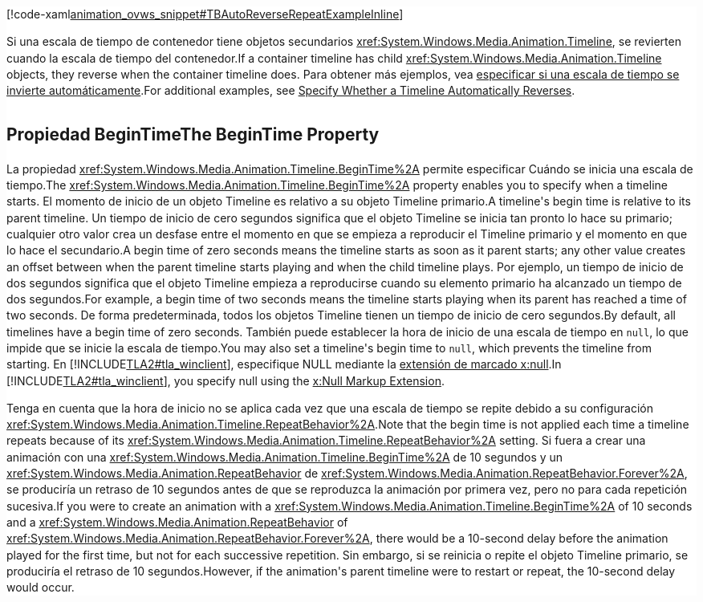  [!code-xaml[animation_ovws_snippet#TBAutoReverseRepeatExampleInline](~/samples/snippets/csharp/VS_Snippets_Wpf/animation_ovws_snippet/CS/TimingBehaviorsExample1.xaml#tbautoreverserepeatexampleinline)]  
  
 <span data-ttu-id="33e33-167">Si una escala de tiempo de contenedor tiene objetos secundarios <xref:System.Windows.Media.Animation.Timeline>, se revierten cuando la escala de tiempo del contenedor.</span><span class="sxs-lookup"><span data-stu-id="33e33-167">If a container timeline has child <xref:System.Windows.Media.Animation.Timeline> objects, they reverse when the container timeline does.</span></span> <span data-ttu-id="33e33-168">Para obtener más ejemplos, vea [especificar si una escala de tiempo se invierte automáticamente](how-to-specify-whether-a-timeline-automatically-reverses.md).</span><span class="sxs-lookup"><span data-stu-id="33e33-168">For additional examples, see [Specify Whether a Timeline Automatically Reverses](how-to-specify-whether-a-timeline-automatically-reverses.md).</span></span>  
  
<a name="timelinebegin"></a>   
## <a name="the-begintime-property"></a><span data-ttu-id="33e33-169">Propiedad BeginTime</span><span class="sxs-lookup"><span data-stu-id="33e33-169">The BeginTime Property</span></span>  
 <span data-ttu-id="33e33-170">La propiedad <xref:System.Windows.Media.Animation.Timeline.BeginTime%2A> permite especificar Cuándo se inicia una escala de tiempo.</span><span class="sxs-lookup"><span data-stu-id="33e33-170">The <xref:System.Windows.Media.Animation.Timeline.BeginTime%2A> property enables you to specify when a timeline starts.</span></span>  <span data-ttu-id="33e33-171">El momento de inicio de un objeto Timeline es relativo a su objeto Timeline primario.</span><span class="sxs-lookup"><span data-stu-id="33e33-171">A timeline's begin time is relative to its parent timeline.</span></span> <span data-ttu-id="33e33-172">Un tiempo de inicio de cero segundos significa que el objeto Timeline se inicia tan pronto lo hace su primario; cualquier otro valor crea un desfase entre el momento en que se empieza a reproducir el Timeline primario y el momento en que lo hace el secundario.</span><span class="sxs-lookup"><span data-stu-id="33e33-172">A begin time of zero seconds means the timeline starts as soon as it parent starts; any other value creates an offset between when the parent timeline starts playing and when the child timeline plays.</span></span> <span data-ttu-id="33e33-173">Por ejemplo, un tiempo de inicio de dos segundos significa que el objeto Timeline empieza a reproducirse cuando su elemento primario ha alcanzado un tiempo de dos segundos.</span><span class="sxs-lookup"><span data-stu-id="33e33-173">For example, a begin time of two seconds means the timeline starts playing when its parent has reached a time of two seconds.</span></span> <span data-ttu-id="33e33-174">De forma predeterminada, todos los objetos Timeline tienen un tiempo de inicio de cero segundos.</span><span class="sxs-lookup"><span data-stu-id="33e33-174">By default, all timelines have a begin time of zero seconds.</span></span> <span data-ttu-id="33e33-175">También puede establecer la hora de inicio de una escala de tiempo en `null`, lo que impide que se inicie la escala de tiempo.</span><span class="sxs-lookup"><span data-stu-id="33e33-175">You may also set a timeline's begin time to `null`, which prevents the timeline from starting.</span></span> <span data-ttu-id="33e33-176">En [!INCLUDE[TLA2#tla_winclient](../../../../includes/tla2sharptla-winclient-md.md)], especifique NULL mediante la [extensión de marcado x:null](../../../desktop-wpf/xaml-services/xnull-markup-extension.md).</span><span class="sxs-lookup"><span data-stu-id="33e33-176">In [!INCLUDE[TLA2#tla_winclient](../../../../includes/tla2sharptla-winclient-md.md)], you specify null using the [x:Null Markup Extension](../../../desktop-wpf/xaml-services/xnull-markup-extension.md).</span></span>  
  
 <span data-ttu-id="33e33-177">Tenga en cuenta que la hora de inicio no se aplica cada vez que una escala de tiempo se repite debido a su configuración <xref:System.Windows.Media.Animation.Timeline.RepeatBehavior%2A>.</span><span class="sxs-lookup"><span data-stu-id="33e33-177">Note that the begin time is not applied each time a timeline repeats because of its <xref:System.Windows.Media.Animation.Timeline.RepeatBehavior%2A> setting.</span></span> <span data-ttu-id="33e33-178">Si fuera a crear una animación con una <xref:System.Windows.Media.Animation.Timeline.BeginTime%2A> de 10 segundos y un <xref:System.Windows.Media.Animation.RepeatBehavior> de <xref:System.Windows.Media.Animation.RepeatBehavior.Forever%2A>, se produciría un retraso de 10 segundos antes de que se reproduzca la animación por primera vez, pero no para cada repetición sucesiva.</span><span class="sxs-lookup"><span data-stu-id="33e33-178">If you were to create an animation with a <xref:System.Windows.Media.Animation.Timeline.BeginTime%2A> of 10 seconds and a <xref:System.Windows.Media.Animation.RepeatBehavior> of <xref:System.Windows.Media.Animation.RepeatBehavior.Forever%2A>, there would be a 10-second delay before the animation played for the first time, but not for each successive repetition.</span></span> <span data-ttu-id="33e33-179">Sin embargo, si se reinicia o repite el objeto Timeline primario, se produciría el retraso de 10 segundos.</span><span class="sxs-lookup"><span data-stu-id="33e33-179">However, if the animation's parent timeline were to restart or repeat, the 10-second delay would occur.</span></span>  